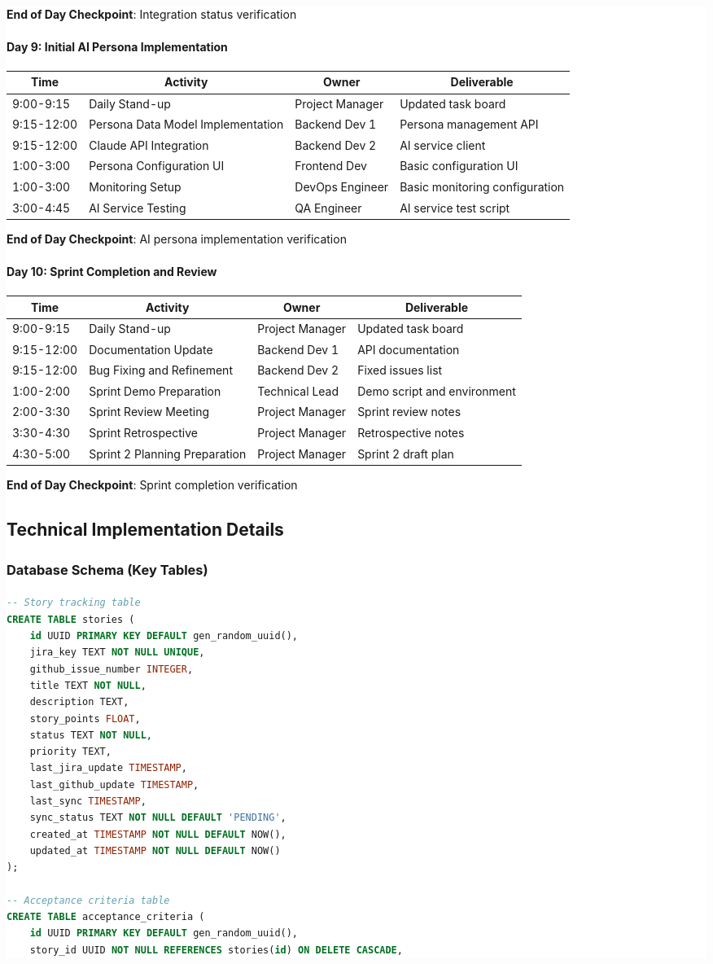 **End of Day Checkpoint**: Integration status verification

#### Day 9: Initial AI Persona Implementation

| Time | Activity | Owner | Deliverable |
|------|----------|-------|-------------|
| 9:00-9:15 | Daily Stand-up | Project Manager | Updated task board |
| 9:15-12:00 | Persona Data Model Implementation | Backend Dev 1 | Persona management API |
| 9:15-12:00 | Claude API Integration | Backend Dev 2 | AI service client |
| 1:00-3:00 | Persona Configuration UI | Frontend Dev | Basic configuration UI |
| 1:00-3:00 | Monitoring Setup | DevOps Engineer | Basic monitoring configuration |
| 3:00-4:45 | AI Service Testing | QA Engineer | AI service test script |

**End of Day Checkpoint**: AI persona implementation verification

#### Day 10: Sprint Completion and Review

| Time | Activity | Owner | Deliverable |
|------|----------|-------|-------------|
| 9:00-9:15 | Daily Stand-up | Project Manager | Updated task board |
| 9:15-12:00 | Documentation Update | Backend Dev 1 | API documentation |
| 9:15-12:00 | Bug Fixing and Refinement | Backend Dev 2 | Fixed issues list |
| 1:00-2:00 | Sprint Demo Preparation | Technical Lead | Demo script and environment |
| 2:00-3:30 | Sprint Review Meeting | Project Manager | Sprint review notes |
| 3:30-4:30 | Sprint Retrospective | Project Manager | Retrospective notes |
| 4:30-5:00 | Sprint 2 Planning Preparation | Project Manager | Sprint 2 draft plan |

**End of Day Checkpoint**: Sprint completion verification

## Technical Implementation Details

### Database Schema (Key Tables)

```sql
-- Story tracking table
CREATE TABLE stories (
    id UUID PRIMARY KEY DEFAULT gen_random_uuid(),
    jira_key TEXT NOT NULL UNIQUE,
    github_issue_number INTEGER,
    title TEXT NOT NULL,
    description TEXT,
    story_points FLOAT,
    status TEXT NOT NULL,
    priority TEXT,
    last_jira_update TIMESTAMP,
    last_github_update TIMESTAMP,
    last_sync TIMESTAMP,
    sync_status TEXT NOT NULL DEFAULT 'PENDING',
    created_at TIMESTAMP NOT NULL DEFAULT NOW(),
    updated_at TIMESTAMP NOT NULL DEFAULT NOW()
);

-- Acceptance criteria table
CREATE TABLE acceptance_criteria (
    id UUID PRIMARY KEY DEFAULT gen_random_uuid(),
    story_id UUID NOT NULL REFERENCES stories(id) ON DELETE CASCADE,
```